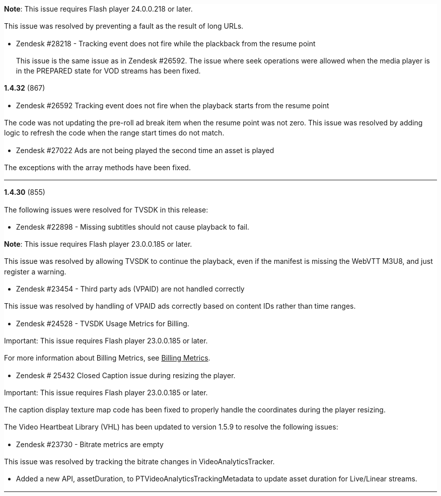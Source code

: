   **Note**: This issue requires Flash player 24.0.0.218 or later.

  This issue was resolved by preventing a fault as the result of long URLs.

* Zendesk #28218 - Tracking event does not fire while the plackback from the resume point

  This issue is the same issue as in Zendesk #26592. The issue where seek operations were allowed when the media player is in the PREPARED state for VOD streams has been fixed.

**1.4.32** (867)

* Zendesk #26592 Tracking event does not fire when the playback starts from the resume point

The code was not updating the pre-roll ad break item when the resume point was not zero. This issue was resolved by adding logic to refresh the code when the range start times do not match.

* Zendesk #27022 Ads are not being played the second time an asset is played

The exceptions with the array methods have been fixed.

** **

**1.4.30** (855)

The following issues were resolved for TVSDK in this release:

* Zendesk #22898 - Missing subtitles should not cause playback to fail.

**Note**: This issue requires Flash player 23.0.0.185 or later.

This issue was resolved by allowing TVSDK to continue the playback, even if the manifest is missing the WebVTT M3U8, and just register a warning.

* Zendesk #23454 - Third party ads (VPAID) are not handled correctly

This issue was resolved by handling of VPAID ads correctly based on content IDs rather than time ranges.

* Zendesk #24528 - TVSDK Usage Metrics for Billing.

Important: This issue requires Flash player 23.0.0.185 or later.

For more information about Billing Metrics, see [Billing Metrics](http://help.adobe.com/en_US/primetime/psdk/dhls/2.3/#PSDKs-concept-Billing_metrics).

* Zendesk # 25432 Closed Caption issue during resizing the player.

Important: This issue requires Flash player 23.0.0.185 or later.

The caption display texture map code has been fixed to properly handle the coordinates during the player resizing.

The Video Heartbeat Library (VHL) has been updated to version 1.5.9 to resolve the following issues:

* Zendesk #23730 - Bitrate metrics are empty

This issue was resolved by tracking the bitrate changes in VideoAnalyticsTracker.

* Added a new API, assetDuration, to PTVideoAnalyticsTrackingMetadata to update asset duration for Live/Linear streams.

** **
